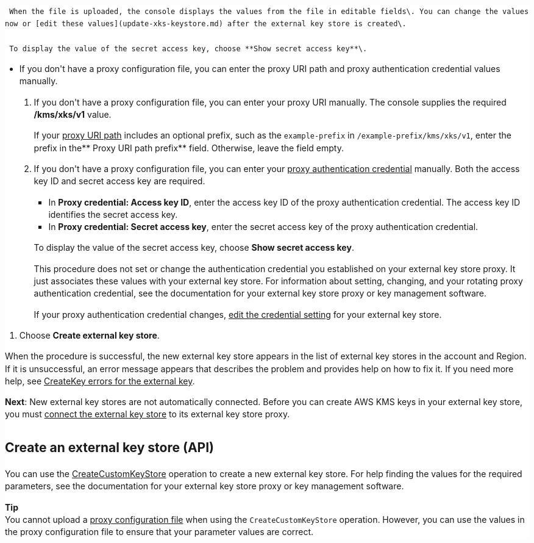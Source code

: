      When the file is uploaded, the console displays the values from the file in editable fields\. You can change the values now or [edit these values](update-xks-keystore.md) after the external key store is created\.

     To display the value of the secret access key, choose **Show secret access key**\.
   + If you don't have a proxy configuration file, you can enter the proxy URI path and proxy authentication credential values manually\.

     1. If you don't have a proxy configuration file, you can enter your proxy URI manually\. The console supplies the required **/kms/xks/v1** value\. 

        If your [proxy URI path](#require-path) includes an optional prefix, such as the `example-prefix` in `/example-prefix/kms/xks/v1`, enter the prefix in the** Proxy URI path prefix** field\. Otherwise, leave the field empty\.

     1. If you don't have a proxy configuration file, you can enter your [proxy authentication credential](keystore-external.md#concept-xks-credential) manually\. Both the access key ID and secret access key are required\.
        + In **Proxy credential: Access key ID**, enter the access key ID of the proxy authentication credential\. The access key ID identifies the secret access key\. 
        + In **Proxy credential: Secret access key**, enter the secret access key of the proxy authentication credential\.

        To display the value of the secret access key, choose **Show secret access key**\.

        This procedure does not set or change the authentication credential you established on your external key store proxy\. It just associates these values with your external key store\. For information about setting, changing, and your rotating proxy authentication credential, see the documentation for your external key store proxy or key management software\. 

        If your proxy authentication credential changes, [edit the credential setting](update-xks-keystore.md) for your external key store\.

1. Choose **Create external key store**\.

When the procedure is successful, the new external key store appears in the list of external key stores in the account and Region\. If it is unsuccessful, an error message appears that describes the problem and provides help on how to fix it\. If you need more help, see [CreateKey errors for the external key](xks-troubleshooting.md#fix-external-key-create)\.

**Next**: New external key stores are not automatically connected\. Before you can create AWS KMS keys in your external key store, you must [connect the external key store](xks-connect-disconnect.md) to its external key store proxy\.

## Create an external key store \(API\)<a name="create-keystore-api"></a>

You can use the [CreateCustomKeyStore](https://docs.aws.amazon.com/kms/latest/APIReference/API_CreateCustomKeyStore.html) operation to create a new external key store\. For help finding the values for the required parameters, see the documentation for your external key store proxy or key management software\.

**Tip**  
You cannot upload a [proxy configuration file](#proxy-configuration-file) when using the `CreateCustomKeyStore` operation\. However, you can use the values in the proxy configuration file to ensure that your parameter values are correct\.
